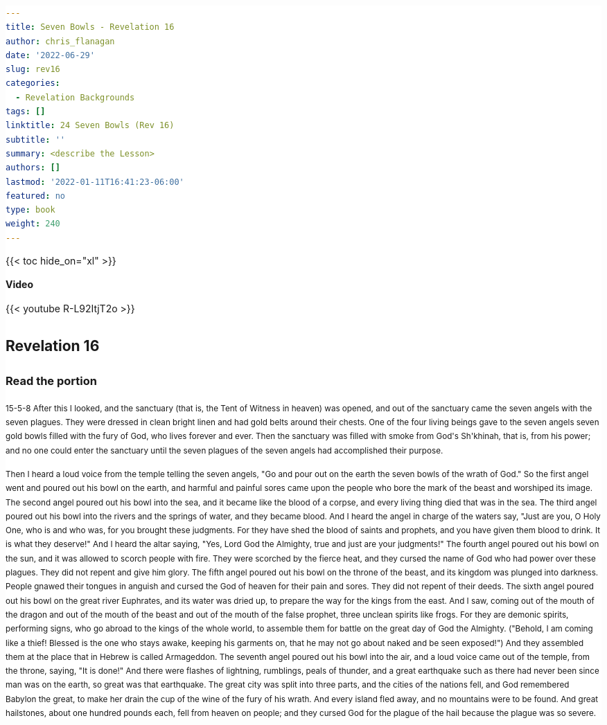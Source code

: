 ```yaml
---
title: Seven Bowls - Revelation 16
author: chris_flanagan
date: '2022-06-29'
slug: rev16
categories:
  - Revelation Backgrounds
tags: []
linktitle: 24 Seven Bowls (Rev 16)
subtitle: ''
summary: <describe the Lesson> 
authors: []
lastmod: '2022-01-11T16:41:23-06:00'
featured: no
type: book
weight: 240
---
```

{{< toc hide_on="xl" >}}


**Video**

{{< youtube R-L92ItjT2o >}}

## Revelation 16

### Read the portion

<small>15-5-8 After this I looked, and the sanctuary (that is, the Tent of Witness in heaven) was opened, and out of the sanctuary came the seven angels with the seven plagues. They were dressed in clean bright linen and had gold belts around their chests. One of the four living beings gave to the seven angels seven gold bowls filled with the fury of God, who lives forever and ever. Then the sanctuary was filled with smoke from God's Sh'khinah, that is, from his power; and no one could enter the sanctuary until the seven plagues of the seven angels had accomplished their purpose. </small>

<small>Then I heard a loud voice from the temple telling the seven angels, "Go and pour out on the earth the seven bowls of the wrath of God." So the first angel went and poured out his bowl on the earth, and harmful and painful sores came upon the people who bore the mark of the beast and worshiped its image. The second angel poured out his bowl into the sea, and it became like the blood of a corpse, and every living thing died that was in the sea. The third angel poured out his bowl into the rivers and the springs of water, and they became blood. And I heard the angel in charge of the waters say, "Just are you, O Holy One, who is and who was, for you brought these judgments. For they have shed the blood of saints and prophets, and you have given them blood to drink. It is what they deserve!" And I heard the altar saying, "Yes, Lord God the Almighty, true and just are your judgments!" The fourth angel poured out his bowl on the sun, and it was allowed to scorch people with fire. They were scorched by the fierce heat, and they cursed the name of God who had power over these plagues. They did not repent and give him glory. The fifth angel poured out his bowl on the throne of the beast, and its kingdom was plunged into darkness. People gnawed their tongues in anguish and cursed the God of heaven for their pain and sores. They did not repent of their deeds. The sixth angel poured out his bowl on the great river Euphrates, and its water was dried up, to prepare the way for the kings from the east. And I saw, coming out of the mouth of the dragon and out of the mouth of the beast and out of the mouth of the false prophet, three unclean spirits like frogs. For they are demonic spirits, performing signs, who go abroad to the kings of the whole world, to assemble them for battle on the great day of God the Almighty. ("Behold, I am coming like a thief! Blessed is the one who stays awake, keeping his garments on, that he may not go about naked and be seen exposed!") And they assembled them at the place that in Hebrew is called Armageddon. The seventh angel poured out his bowl into the air, and a loud voice came out of the temple, from the throne, saying, "It is done!" And there were flashes of lightning, rumblings, peals of thunder, and a great earthquake such as there had never been since man was on the earth, so great was that earthquake. The great city was split into three parts, and the cities of the nations fell, and God remembered Babylon the great, to make her drain the cup of the wine of the fury of his wrath. And every island fled away, and no mountains were to be found. And great hailstones, about one hundred pounds each, fell from heaven on people; and they cursed God for the plague of the hail because the plague was so severe. </small>